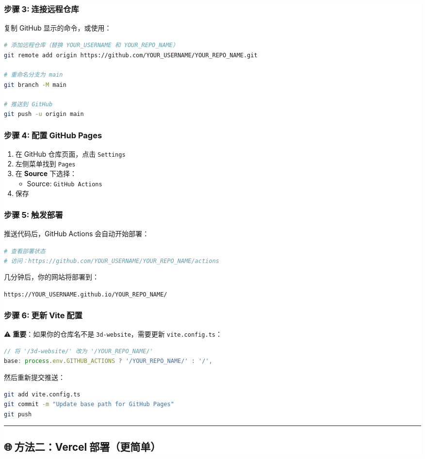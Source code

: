 ### 步骤 3: 连接远程仓库

复制 GitHub 显示的命令，或使用：

```bash
# 添加远程仓库（替换 YOUR_USERNAME 和 YOUR_REPO_NAME）
git remote add origin https://github.com/YOUR_USERNAME/YOUR_REPO_NAME.git

# 重命名分支为 main
git branch -M main

# 推送到 GitHub
git push -u origin main
```

### 步骤 4: 配置 GitHub Pages

1. 在 GitHub 仓库页面，点击 `Settings`
2. 左侧菜单找到 `Pages`
3. 在 **Source** 下选择：
   - Source: `GitHub Actions`
4. 保存

### 步骤 5: 触发部署

推送代码后，GitHub Actions 会自动开始部署：

```bash
# 查看部署状态
# 访问：https://github.com/YOUR_USERNAME/YOUR_REPO_NAME/actions
```

几分钟后，你的网站将部署到：
```
https://YOUR_USERNAME.github.io/YOUR_REPO_NAME/
```

### 步骤 6: 更新 Vite 配置

⚠️ **重要**：如果你的仓库名不是 `3d-website`，需要更新 `vite.config.ts`：

```typescript
// 将 '/3d-website/' 改为 '/YOUR_REPO_NAME/'
base: process.env.GITHUB_ACTIONS ? '/YOUR_REPO_NAME/' : '/',
```

然后重新提交推送：
```bash
git add vite.config.ts
git commit -m "Update base path for GitHub Pages"
git push
```

---

## 🌐 方法二：Vercel 部署（更简单）
